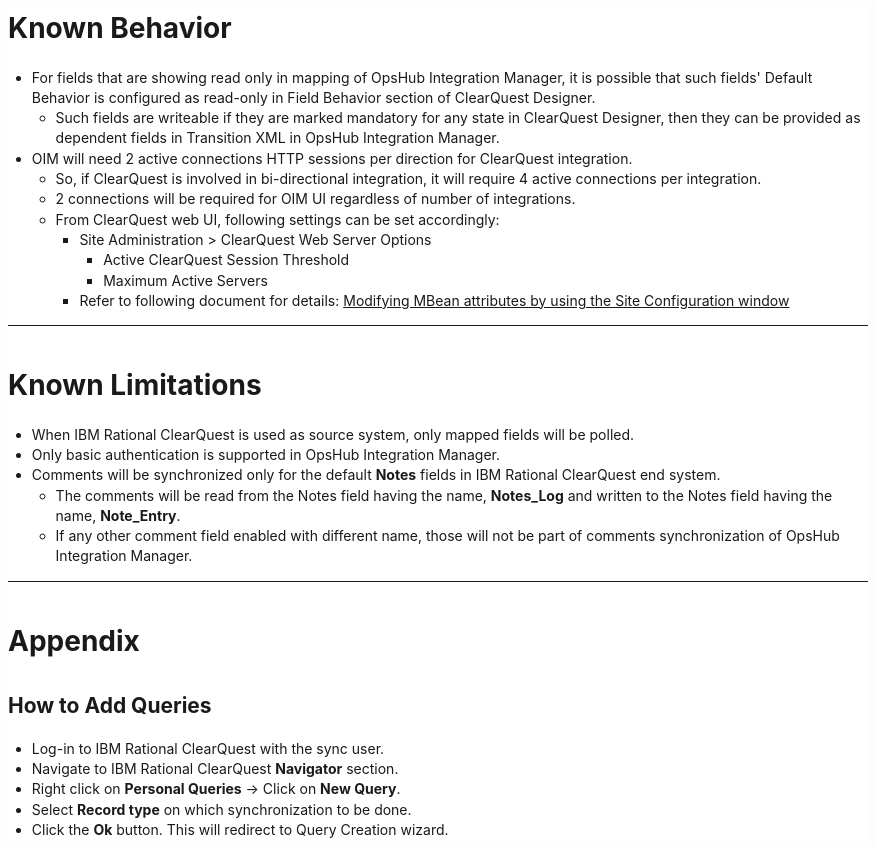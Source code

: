 # Known Behavior

* For fields that are showing read only in mapping of OpsHub Integration Manager, it is possible that such fields' Default Behavior is configured as read-only in Field Behavior section of ClearQuest Designer.
  * Such fields are writeable if they are marked mandatory for any state in ClearQuest Designer, then they can be provided as dependent fields in Transition XML in OpsHub Integration Manager.
* OIM will need 2 active connections HTTP sessions per direction for ClearQuest integration.
  * So, if ClearQuest is involved in bi-directional integration, it will require 4 active connections per integration.
  * 2 connections will be required for OIM UI regardless of number of integrations.
  * From ClearQuest web UI, following settings can be set accordingly:
    * Site Administration > ClearQuest Web Server Options
      * Active ClearQuest Session Threshold
      * Maximum Active Servers
    * Refer to following document for details: [Modifying MBean attributes by using the Site Configuration window](https://www.ibm.com/docs/en/rational-clearquest/8.0.0?topic=ccws-modifying-mbean-attributes-by-using-site-configuration-window)

***

# Known Limitations

* When IBM Rational ClearQuest is used as source system, only mapped fields will be polled.
* Only basic authentication is supported in OpsHub Integration Manager.
* Comments will be synchronized only for the default **Notes** fields in IBM Rational ClearQuest end system.
  * The comments will be read from the Notes field having the name, **Notes\_Log** and written to the Notes field having the name, **Note\_Entry**.
  * If any other comment field enabled with different name, those will not be part of comments synchronization of OpsHub Integration Manager.

***

# Appendix

## How to Add Queries

* Log-in to IBM Rational ClearQuest with the sync user.
* Navigate to IBM Rational ClearQuest **Navigator** section.
* Right click on **Personal Queries** → Click on **New Query**.
* Select **Record type** on which synchronization to be done.
* Click the **Ok** button. This will redirect to Query Creation wizard.

